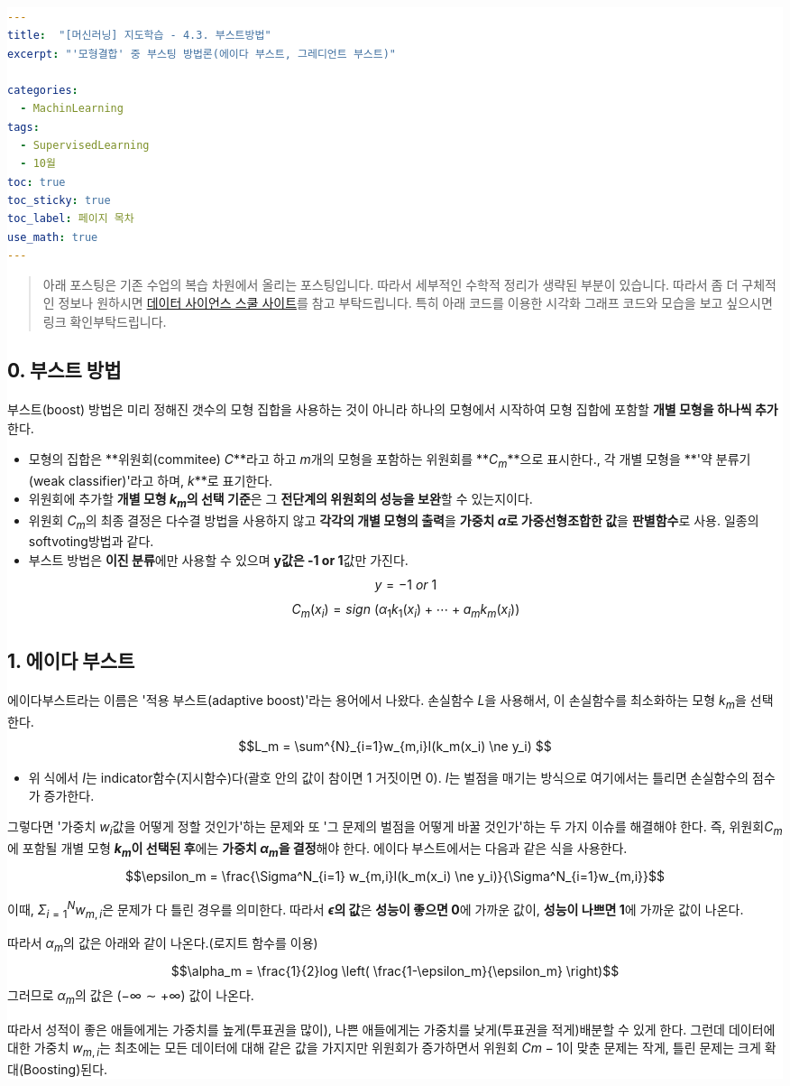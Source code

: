 ```yaml
---
title:  "[머신러닝] 지도학습 - 4.3. 부스트방법"
excerpt: "'모형결합' 중 부스팅 방법론(에이다 부스트, 그레디언트 부스트)"

categories:
  - MachinLearning
tags:
  - SupervisedLearning
  - 10월
toc: true
toc_sticky: true
toc_label: 페이지 목차
use_math: true
---
```

> 아래 포스팅은 기존 수업의 복습 차원에서 올리는 포스팅입니다. 따라서 세부적인 수학적 정리가 생략된 부분이 있습니다. 따라서 좀 더 구체적인 정보나 원하시면 [데이터 사이언스 스쿨 사이트](https://datascienceschool.net/03%20machine%20learning/12.03%20%EB%B6%80%EC%8A%A4%ED%8C%85%20%EB%B0%A9%EB%B2%95.html)를 참고 부탁드립니다. 특히 아래 코드를 이용한 시각화 그래프 코드와 모습을 보고 싶으시면 링크 확인부탁드립니다.  

## 0. 부스트 방법
부스트(boost) 방법은 미리 정해진 갯수의 모형 집합을 사용하는 것이 아니라 하나의 모형에서 시작하여 모형 집합에 포함할 **개별 모형을 하나씩 추가**한다.

- 모형의 집합은 **위원회(commitee) $C$**라고 하고 $m$개의 모형을 포함하는 위원회를 **$C_m$**으로 표시한다., 각 개별 모형을 **'약 분류기(weak classifier)'라고 하며, $k$**로 표기한다. 
- 위원회에 추가할 **개별 모형 $k_m$의 선택 기준**은 그 **전단계의 위원회의 성능을 보완**할 수 있는지이다. 
- 위원회 $C_m$의 최종 결정은 다수결 방법을 사용하지 않고 **각각의 개별 모형의 출력**을 **가중치 $\alpha$로 가중선형조합한 값**을 **판별함수**로 사용. 일종의 softvoting방법과 같다.
- 부스트 방법은 **이진 분류**에만 사용할 수 있으며 **y값은 -1 or 1**값만 가진다.
$$y = -1\ or\ 1$$
$$C_m(x_i) = sign\ (\alpha_1k_1(x_i) + \cdots + a_mk_m(x_i))$$

## 1. 에이다 부스트
에이다부스트라는 이름은 '적용 부스트(adaptive boost)'라는 용어에서 나왔다. 
손실함수 $L$을 사용해서, 이 손실함수를 최소화하는 모형 $k_m$을 선택한다.
$$L_m = \sum^{N}_{i=1}w_{m,i}I(k_m(x_i) \ne y_i) $$

- 위 식에서 $I$는 indicator함수(지시함수)다(괄호 안의 값이 참이면 1 거짓이면 0).
$I$는 벌점을 매기는 방식으로 여기에서는 틀리면 손실함수의 점수가 증가한다.  

그렇다면 '가중치 $w_i$값을 어떻게 정할 것인가'하는 문제와 또 '그 문제의 벌점을 어떻게 바꿀 것인가'하는 두 가지 이슈를 해결해야 한다. 즉, 위원회$C_m$에 포함될 개별 모형 **$k_m$이 선택된 후**에는 **가중치 $\alpha_m$을 결정**해야 한다. 에이다 부스트에서는 다음과 같은 식을 사용한다.
$$\epsilon_m = \frac{\Sigma^N_{i=1} w_{m,i}I(k_m(x_i) \ne y_i)}{\Sigma^N_{i=1}w_{m,i}}$$

이때, $\Sigma^N_{i=1}w_{m,i}$은 문제가 다 틀린 경우를 의미한다. 따라서 **$\epsilon$의 값**은 **성능이 좋으면 0**에 가까운 값이, **성능이 나쁘면 1**에 가까운 값이 나온다.  

따라서 $\alpha_m$의 값은 아래와 같이 나온다.(로지트 함수를 이용) 
$$\alpha_m = \frac{1}{2}log \left( \frac{1-\epsilon_m}{\epsilon_m} \right)$$
그러므로 $\alpha_m$의 값은 $(-\infty \sim +\infty)$ 값이 나온다.

따라서 성적이 좋은 애들에게는 가중치를 높게(투표권을 많이), 나쁜 애들에게는 가중치를 낮게(투표권을 적게)배분할 수 있게 한다. 그런데 데이터에 대한 가중치 $w_{m,i}$는 최초에는 모든 데이터에 대해 같은 값을 가지지만 위원회가 증가하면서 위원회 $C{m-1}$이 맞춘 문제는 작게, 틀린 문제는 크게 확대(Boosting)된다.
